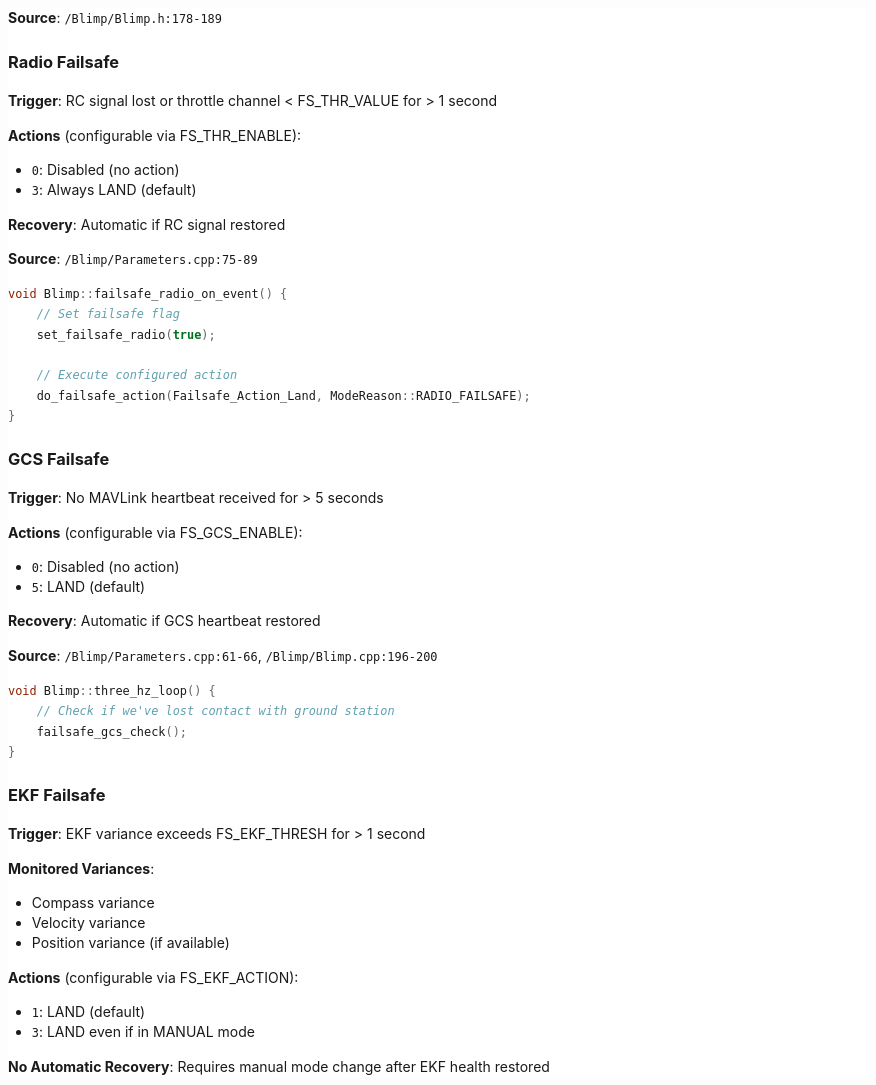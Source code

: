 **Source**: `/Blimp/Blimp.h:178-189`

### Radio Failsafe

**Trigger**: RC signal lost or throttle channel < FS_THR_VALUE for > 1 second

**Actions** (configurable via FS_THR_ENABLE):
- `0`: Disabled (no action)
- `3`: Always LAND (default)

**Recovery**: Automatic if RC signal restored

**Source**: `/Blimp/Parameters.cpp:75-89`

```cpp
void Blimp::failsafe_radio_on_event() {
    // Set failsafe flag
    set_failsafe_radio(true);
    
    // Execute configured action
    do_failsafe_action(Failsafe_Action_Land, ModeReason::RADIO_FAILSAFE);
}
```

### GCS Failsafe

**Trigger**: No MAVLink heartbeat received for > 5 seconds

**Actions** (configurable via FS_GCS_ENABLE):
- `0`: Disabled (no action)
- `5`: LAND (default)

**Recovery**: Automatic if GCS heartbeat restored

**Source**: `/Blimp/Parameters.cpp:61-66`, `/Blimp/Blimp.cpp:196-200`

```cpp
void Blimp::three_hz_loop() {
    // Check if we've lost contact with ground station
    failsafe_gcs_check();
}
```

### EKF Failsafe

**Trigger**: EKF variance exceeds FS_EKF_THRESH for > 1 second

**Monitored Variances**:
- Compass variance
- Velocity variance  
- Position variance (if available)

**Actions** (configurable via FS_EKF_ACTION):
- `1`: LAND (default)
- `3`: LAND even if in MANUAL mode

**No Automatic Recovery**: Requires manual mode change after EKF health restored
